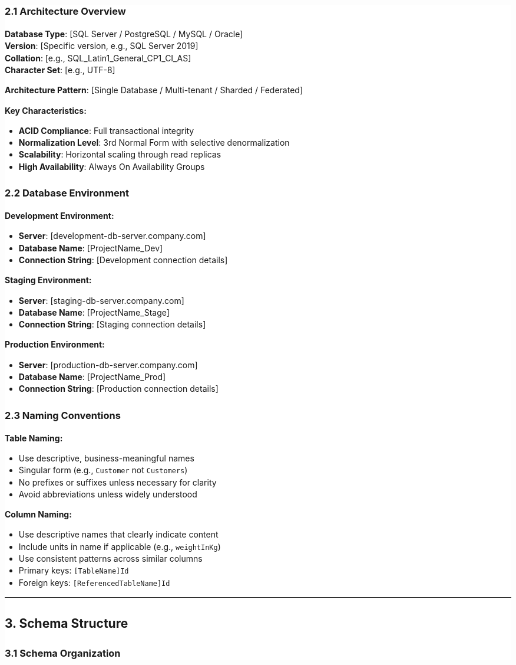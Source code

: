### 2.1 Architecture Overview

**Database Type**: [SQL Server / PostgreSQL / MySQL / Oracle]  
**Version**: [Specific version, e.g., SQL Server 2019]  
**Collation**: [e.g., SQL_Latin1_General_CP1_CI_AS]  
**Character Set**: [e.g., UTF-8]

**Architecture Pattern**: [Single Database / Multi-tenant / Sharded / Federated]

**Key Characteristics:**
- **ACID Compliance**: Full transactional integrity
- **Normalization Level**: 3rd Normal Form with selective denormalization
- **Scalability**: Horizontal scaling through read replicas
- **High Availability**: Always On Availability Groups

### 2.2 Database Environment

**Development Environment:**
- **Server**: [development-db-server.company.com]
- **Database Name**: [ProjectName_Dev]
- **Connection String**: [Development connection details]

**Staging Environment:**
- **Server**: [staging-db-server.company.com]
- **Database Name**: [ProjectName_Stage]
- **Connection String**: [Staging connection details]

**Production Environment:**
- **Server**: [production-db-server.company.com]
- **Database Name**: [ProjectName_Prod]
- **Connection String**: [Production connection details]

### 2.3 Naming Conventions

**Table Naming:**
- Use descriptive, business-meaningful names
- Singular form (e.g., `Customer` not `Customers`)
- No prefixes or suffixes unless necessary for clarity
- Avoid abbreviations unless widely understood

**Column Naming:**
- Use descriptive names that clearly indicate content
- Include units in name if applicable (e.g., `weightInKg`)
- Use consistent patterns across similar columns
- Primary keys: `[TableName]Id`
- Foreign keys: `[ReferencedTableName]Id`

---

## 3. Schema Structure

### 3.1 Schema Organization
